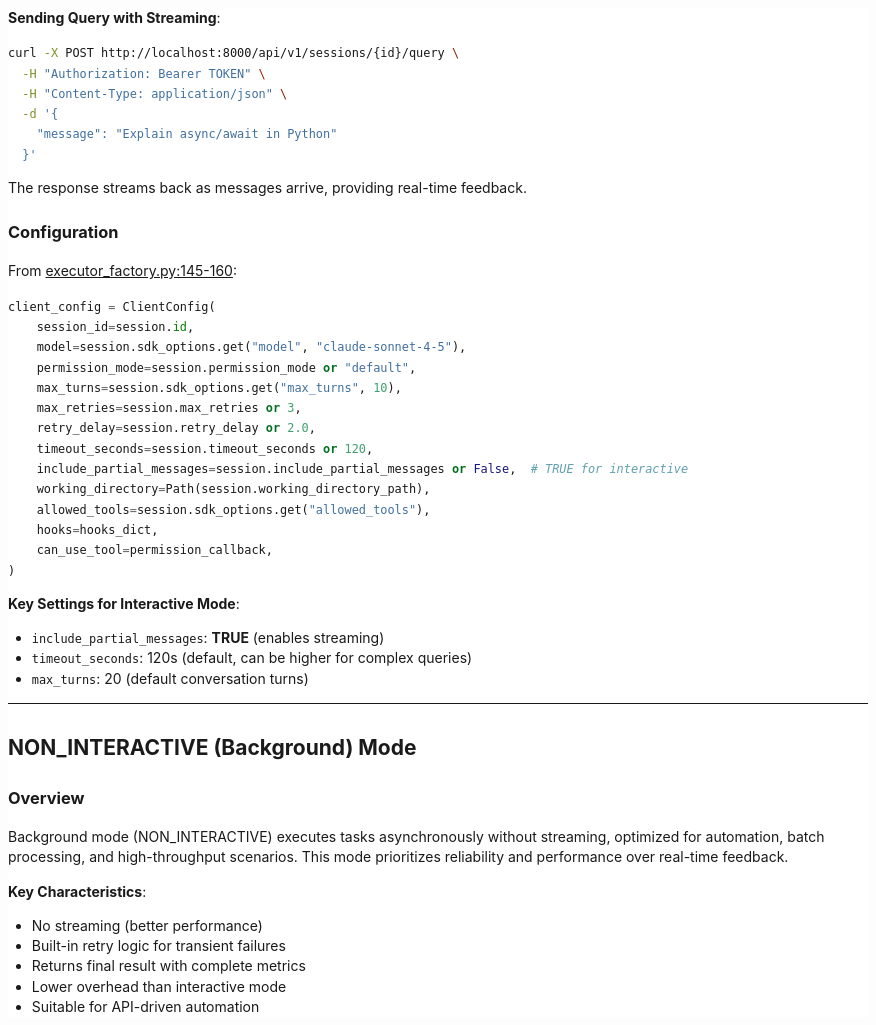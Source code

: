 **Sending Query with Streaming**:
```bash
curl -X POST http://localhost:8000/api/v1/sessions/{id}/query \
  -H "Authorization: Bearer TOKEN" \
  -H "Content-Type: application/json" \
  -d '{
    "message": "Explain async/await in Python"
  }'
```

The response streams back as messages arrive, providing real-time feedback.

### Configuration

From [executor_factory.py:145-160](../../app/claude_sdk/execution/executor_factory.py:145-160):

```python
client_config = ClientConfig(
    session_id=session.id,
    model=session.sdk_options.get("model", "claude-sonnet-4-5"),
    permission_mode=session.permission_mode or "default",
    max_turns=session.sdk_options.get("max_turns", 10),
    max_retries=session.max_retries or 3,
    retry_delay=session.retry_delay or 2.0,
    timeout_seconds=session.timeout_seconds or 120,
    include_partial_messages=session.include_partial_messages or False,  # TRUE for interactive
    working_directory=Path(session.working_directory_path),
    allowed_tools=session.sdk_options.get("allowed_tools"),
    hooks=hooks_dict,
    can_use_tool=permission_callback,
)
```

**Key Settings for Interactive Mode**:
- `include_partial_messages`: **TRUE** (enables streaming)
- `timeout_seconds`: 120s (default, can be higher for complex queries)
- `max_turns`: 20 (default conversation turns)

---

## NON_INTERACTIVE (Background) Mode

### Overview

Background mode (NON_INTERACTIVE) executes tasks asynchronously without streaming, optimized for automation, batch processing, and high-throughput scenarios. This mode prioritizes reliability and performance over real-time feedback.

**Key Characteristics**:
- No streaming (better performance)
- Built-in retry logic for transient failures
- Returns final result with complete metrics
- Lower overhead than interactive mode
- Suitable for API-driven automation
